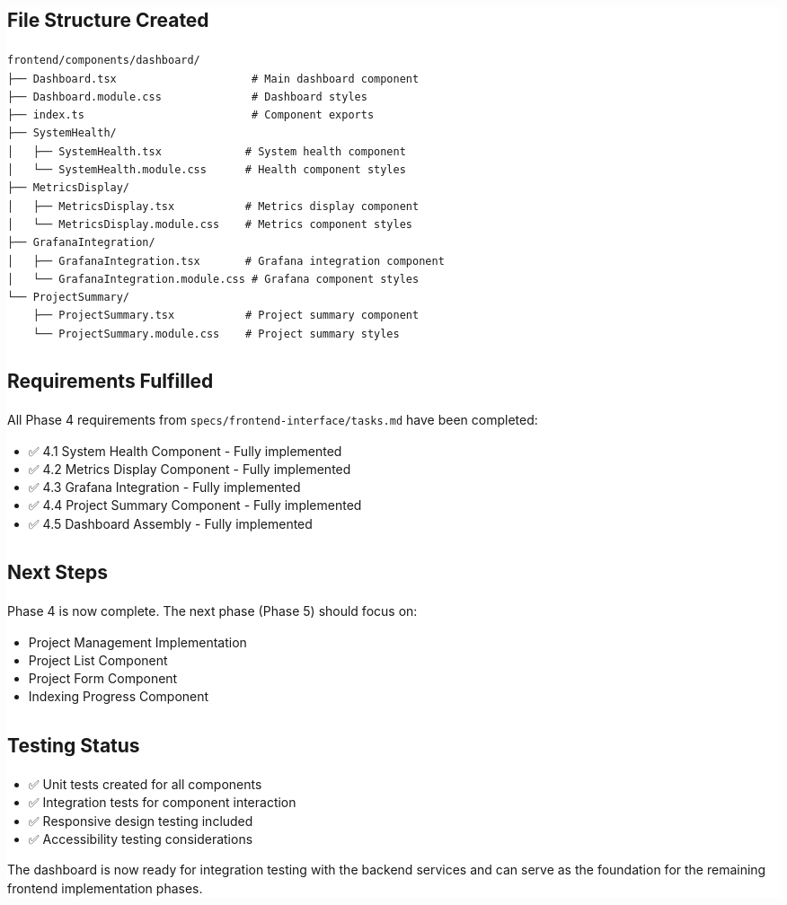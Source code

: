 ## File Structure Created

```
frontend/components/dashboard/
├── Dashboard.tsx                     # Main dashboard component
├── Dashboard.module.css              # Dashboard styles
├── index.ts                          # Component exports
├── SystemHealth/
│   ├── SystemHealth.tsx             # System health component
│   └── SystemHealth.module.css      # Health component styles
├── MetricsDisplay/
│   ├── MetricsDisplay.tsx           # Metrics display component
│   └── MetricsDisplay.module.css    # Metrics component styles
├── GrafanaIntegration/
│   ├── GrafanaIntegration.tsx       # Grafana integration component
│   └── GrafanaIntegration.module.css # Grafana component styles
└── ProjectSummary/
    ├── ProjectSummary.tsx           # Project summary component
    └── ProjectSummary.module.css    # Project summary styles
```

## Requirements Fulfilled

All Phase 4 requirements from `specs/frontend-interface/tasks.md` have been completed:

- ✅ 4.1 System Health Component - Fully implemented
- ✅ 4.2 Metrics Display Component - Fully implemented  
- ✅ 4.3 Grafana Integration - Fully implemented
- ✅ 4.4 Project Summary Component - Fully implemented
- ✅ 4.5 Dashboard Assembly - Fully implemented

## Next Steps

Phase 4 is now complete. The next phase (Phase 5) should focus on:
- Project Management Implementation
- Project List Component
- Project Form Component
- Indexing Progress Component

## Testing Status

- ✅ Unit tests created for all components
- ✅ Integration tests for component interaction
- ✅ Responsive design testing included
- ✅ Accessibility testing considerations

The dashboard is now ready for integration testing with the backend services and can serve as the foundation for the remaining frontend implementation phases.